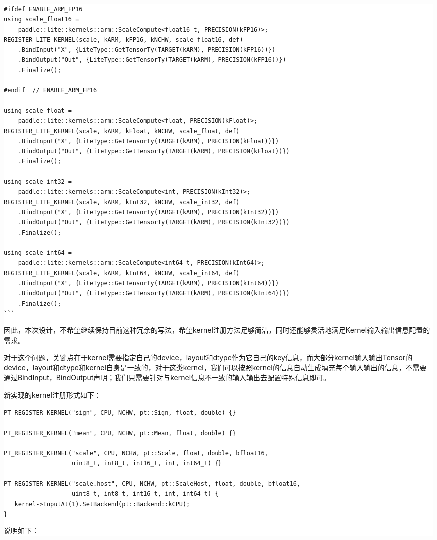 	#ifdef ENABLE_ARM_FP16
	using scale_float16 =
	    paddle::lite::kernels::arm::ScaleCompute<float16_t, PRECISION(kFP16)>;
	REGISTER_LITE_KERNEL(scale, kARM, kFP16, kNCHW, scale_float16, def)
	    .BindInput("X", {LiteType::GetTensorTy(TARGET(kARM), PRECISION(kFP16))})
	    .BindOutput("Out", {LiteType::GetTensorTy(TARGET(kARM), PRECISION(kFP16))})
	    .Finalize();

	#endif  // ENABLE_ARM_FP16

	using scale_float =
	    paddle::lite::kernels::arm::ScaleCompute<float, PRECISION(kFloat)>;
	REGISTER_LITE_KERNEL(scale, kARM, kFloat, kNCHW, scale_float, def)
	    .BindInput("X", {LiteType::GetTensorTy(TARGET(kARM), PRECISION(kFloat))})
	    .BindOutput("Out", {LiteType::GetTensorTy(TARGET(kARM), PRECISION(kFloat))})
	    .Finalize();

	using scale_int32 =
	    paddle::lite::kernels::arm::ScaleCompute<int, PRECISION(kInt32)>;
	REGISTER_LITE_KERNEL(scale, kARM, kInt32, kNCHW, scale_int32, def)
	    .BindInput("X", {LiteType::GetTensorTy(TARGET(kARM), PRECISION(kInt32))})
	    .BindOutput("Out", {LiteType::GetTensorTy(TARGET(kARM), PRECISION(kInt32))})
	    .Finalize();

	using scale_int64 =
	    paddle::lite::kernels::arm::ScaleCompute<int64_t, PRECISION(kInt64)>;
	REGISTER_LITE_KERNEL(scale, kARM, kInt64, kNCHW, scale_int64, def)
	    .BindInput("X", {LiteType::GetTensorTy(TARGET(kARM), PRECISION(kInt64))})
	    .BindOutput("Out", {LiteType::GetTensorTy(TARGET(kARM), PRECISION(kInt64))})
	    .Finalize();
	```

因此，本次设计，不希望继续保持目前这种冗余的写法，希望kernel注册方法足够简洁，同时还能够灵活地满足Kernel输入输出信息配置的需求。

对于这个问题，关键点在于kernel需要指定自己的device，layout和dtype作为它自己的key信息，而大部分kernel输入输出Tensor的device，layout和dtype和kernel自身是一致的，对于这类kernel，我们可以按照kernel的信息自动生成填充每个输入输出的信息，不需要通过BindInput，BindOutput声明；我们只需要针对与kernel信息不一致的输入输出去配置特殊信息即可。

新实现的kernel注册形式如下：

```
PT_REGISTER_KERNEL("sign", CPU, NCHW, pt::Sign, float, double) {}

PT_REGISTER_KERNEL("mean", CPU, NCHW, pt::Mean, float, double) {}

PT_REGISTER_KERNEL("scale", CPU, NCHW, pt::Scale, float, double, bfloat16,
                   uint8_t, int8_t, int16_t, int, int64_t) {}

PT_REGISTER_KERNEL("scale.host", CPU, NCHW, pt::ScaleHost, float, double, bfloat16,
                   uint8_t, int8_t, int16_t, int, int64_t) {
   kernel->InputAt(1).SetBackend(pt::Backend::kCPU);
}
```

说明如下：
